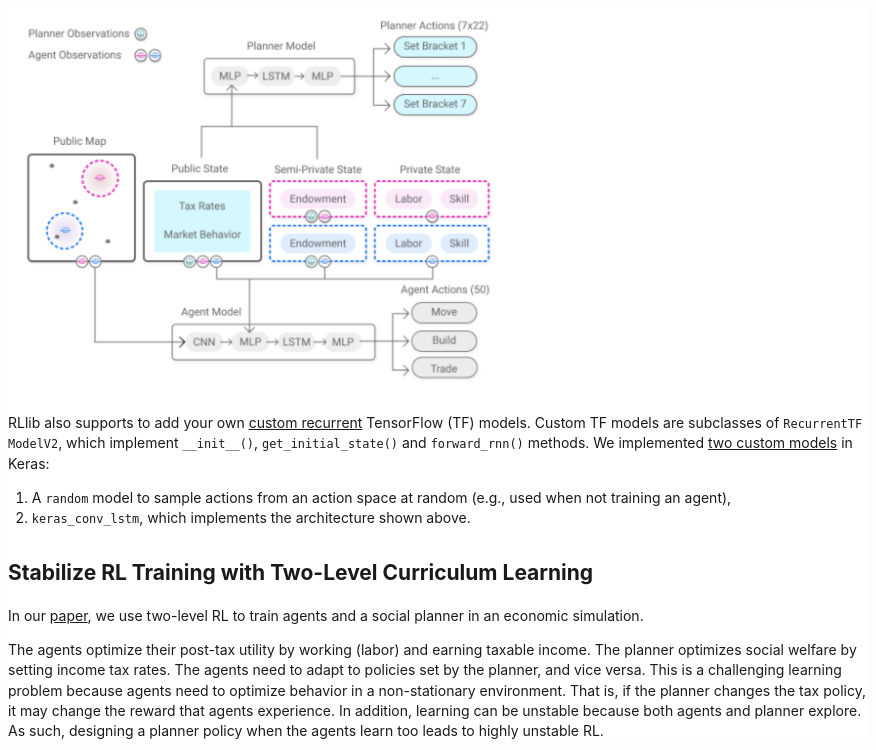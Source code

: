 <img src="assets/agent_and_planner_model.png" alt="models" width="500"/>

RLlib also supports to add your own [custom recurrent](https://docs.ray.io/en/releases-0.8.4/rllib-models.html?highlight=custom%20models#recurrent-models) TensorFlow (TF) models. Custom TF models are subclasses of `RecurrentTFModelV2`, which implement `__init__()`, `get_initial_state()` and `forward_rnn()` methods. We implemented [two custom models](rllib/tf_models.py) in Keras:  

1. A `random` model to sample actions from an action space at random (e.g., used when not training an agent),
2. `keras_conv_lstm`, which implements the architecture shown above.

## Stabilize RL Training with Two-Level Curriculum Learning

In our [paper](https://arxiv.org/abs/2108.02755), we use two-level RL to train agents and a social planner in an economic simulation.

The agents optimize their post-tax utility by working (labor) and earning taxable income. The planner optimizes social welfare by setting income tax rates. The agents need to adapt to policies set by the planner, and vice versa. This is a challenging learning problem because agents need to optimize behavior in a non-stationary environment. That is, if the planner changes the tax policy, it may change the reward that agents experience. In addition, learning can be unstable because both agents and planner explore. As such, designing a planner policy when the agents learn too leads to highly unstable RL.
